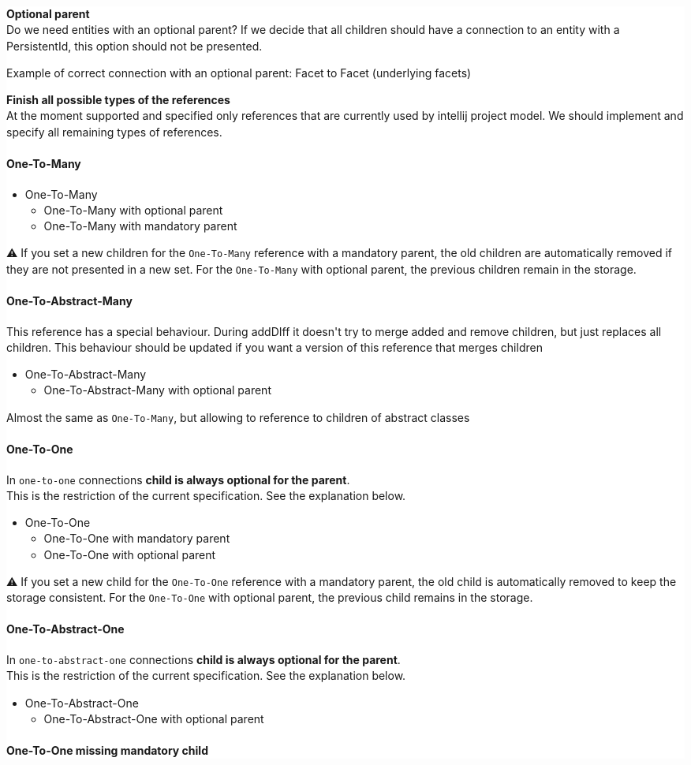**Optional parent**  
Do we need entities with an optional parent?
If we decide that all children should have a connection to an entity with a PersistentId,
this option should not be presented.

Example of correct connection with an optional parent: Facet to Facet (underlying facets)

**Finish all possible types of the references**  
At the moment supported and specified only references that are currently used by intellij project model.
We should implement and specify all remaining types of references.


#### One-To-Many

- One-To-Many
  - One-To-Many with optional parent
  - One-To-Many with mandatory parent

⚠️ If you set a new children for the `One-To-Many` reference with a mandatory parent, the old children are automatically
removed if they are not presented in a new set.
For the `One-To-Many` with optional parent, the previous children remain in the storage.

#### One-To-Abstract-Many

This reference has a special behaviour. During addDIff it doesn't try to merge added and remove children,
but just replaces all children.
This behaviour should be updated if you want a version of this reference that merges children

- One-To-Abstract-Many  
  - One-To-Abstract-Many with optional parent

Almost the same as `One-To-Many`, but allowing to reference to children of abstract classes

#### One-To-One
In `one-to-one` connections **child is always optional for the parent**.  
This is the restriction of the current specification. See the explanation below.

- One-To-One  
  - One-To-One with mandatory parent
  - One-To-One with optional parent

⚠️ If you set a new child for the `One-To-One` reference with a mandatory parent, the old child is automatically
removed to keep the storage consistent.
For the `One-To-One` with optional parent, the previous child remains in the storage.

#### One-To-Abstract-One
In `one-to-abstract-one` connections **child is always optional for the parent**.  
This is the restriction of the current specification. See the explanation below.

- One-To-Abstract-One  
  - One-To-Abstract-One with optional parent

#### One-To-One missing mandatory child
